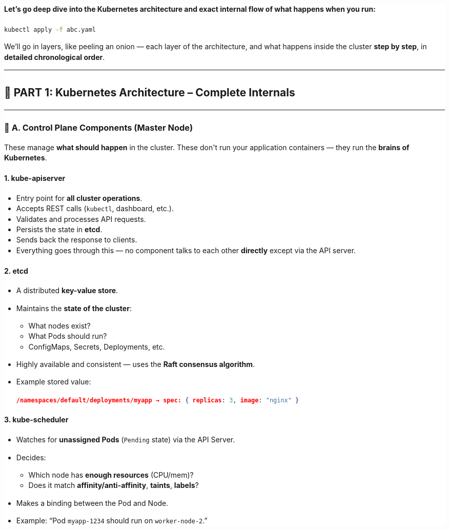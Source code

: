 #### Let’s go **deep dive** into the **Kubernetes architecture** and **exact internal flow** of what happens when you run:

```bash
kubectl apply -f abc.yaml
```

We’ll go in layers, like peeling an onion — each layer of the architecture, and what happens inside the cluster **step by step**, in **detailed chronological order**.

---

## 🧠 PART 1: Kubernetes Architecture – Complete Internals

---

### 📍 **A. Control Plane Components (Master Node)**

These manage **what should happen** in the cluster. These don't run your application containers — they run the **brains of Kubernetes**.

#### 1. **kube-apiserver**

* Entry point for **all cluster operations**.
* Accepts REST calls (`kubectl`, dashboard, etc.).
* Validates and processes API requests.
* Persists the state in **etcd**.
* Sends back the response to clients.
* Everything goes through this — no component talks to each other **directly** except via the API server.

#### 2. **etcd**

* A distributed **key-value store**.
* Maintains the **state of the cluster**:

  * What nodes exist?
  * What Pods should run?
  * ConfigMaps, Secrets, Deployments, etc.
* Highly available and consistent — uses the **Raft consensus algorithm**.
* Example stored value:

  ```json
  /namespaces/default/deployments/myapp → spec: { replicas: 3, image: "nginx" }
  ```

#### 3. **kube-scheduler**

* Watches for **unassigned Pods** (`Pending` state) via the API Server.
* Decides:

  * Which node has **enough resources** (CPU/mem)?
  * Does it match **affinity/anti-affinity**, **taints**, **labels**?
* Makes a binding between the Pod and Node.
* Example: “Pod `myapp-1234` should run on `worker-node-2`.”
